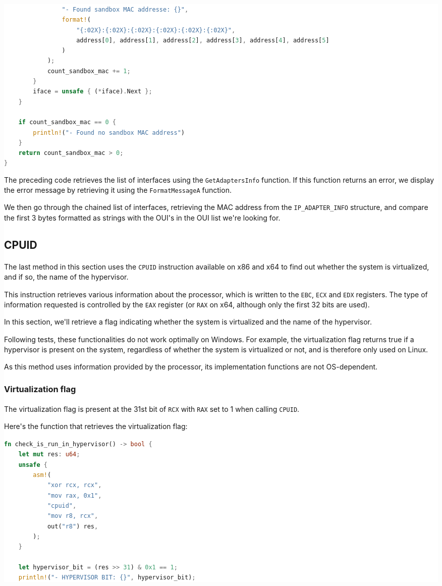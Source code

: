 ```rust
                "- Found sandbox MAC addresse: {}",
                format!(
                    "{:02X}:{:02X}:{:02X}:{:02X}:{:02X}:{:02X}",
                    address[0], address[1], address[2], address[3], address[4], address[5]
                )
            );
            count_sandbox_mac += 1;
        }
        iface = unsafe { (*iface).Next };
    }

    if count_sandbox_mac == 0 {
        println!("- Found no sandbox MAC address")
    }
    return count_sandbox_mac > 0;
}
```

The preceding code retrieves the list of interfaces using the `GetAdaptersInfo` function. If this function returns an error, we display the error message by retrieving it using the `FormatMessageA` function.

We then go through the chained list of interfaces, retrieving the MAC address from the `IP_ADAPTER_INFO` structure, and compare the first 3 bytes formatted as strings with the OUI's in the OUI list we're looking for.

## CPUID

The last method in this section uses the `CPUID` instruction available on x86 and x64 to find out whether the system is virtualized, and if so, the name of the hypervisor.

This instruction retrieves various information about the processor, which is written to the `EBC`, `ECX` and `EDX` registers. The type of information requested is controlled by the `EAX` register (or `RAX` on x64, although only the first 32 bits are used).

In this section, we'll retrieve a flag indicating whether the system is virtualized and the name of the hypervisor.

Following tests, these functionalities do not work optimally on Windows.
For example, the virtualization flag returns true if a hypervisor is present on the system, regardless of whether the system is virtualized or not, and is therefore only used on Linux.

As this method uses information provided by the processor, its implementation functions are not OS-dependent.

### Virtualization flag

The virtualization flag is present at the 31st bit of `RCX` with `RAX` set to 1 when calling `CPUID`.

Here's the function that retrieves the virtualization flag:
```rust
fn check_is_run_in_hypervisor() -> bool {
    let mut res: u64;
    unsafe {
        asm!(
            "xor rcx, rcx",
            "mov rax, 0x1",
            "cpuid",
            "mov r8, rcx",
            out("r8") res,
        );
    }

    let hypervisor_bit = (res >> 31) & 0x1 == 1;
    println!("- HYPERVISOR BIT: {}", hypervisor_bit);
```